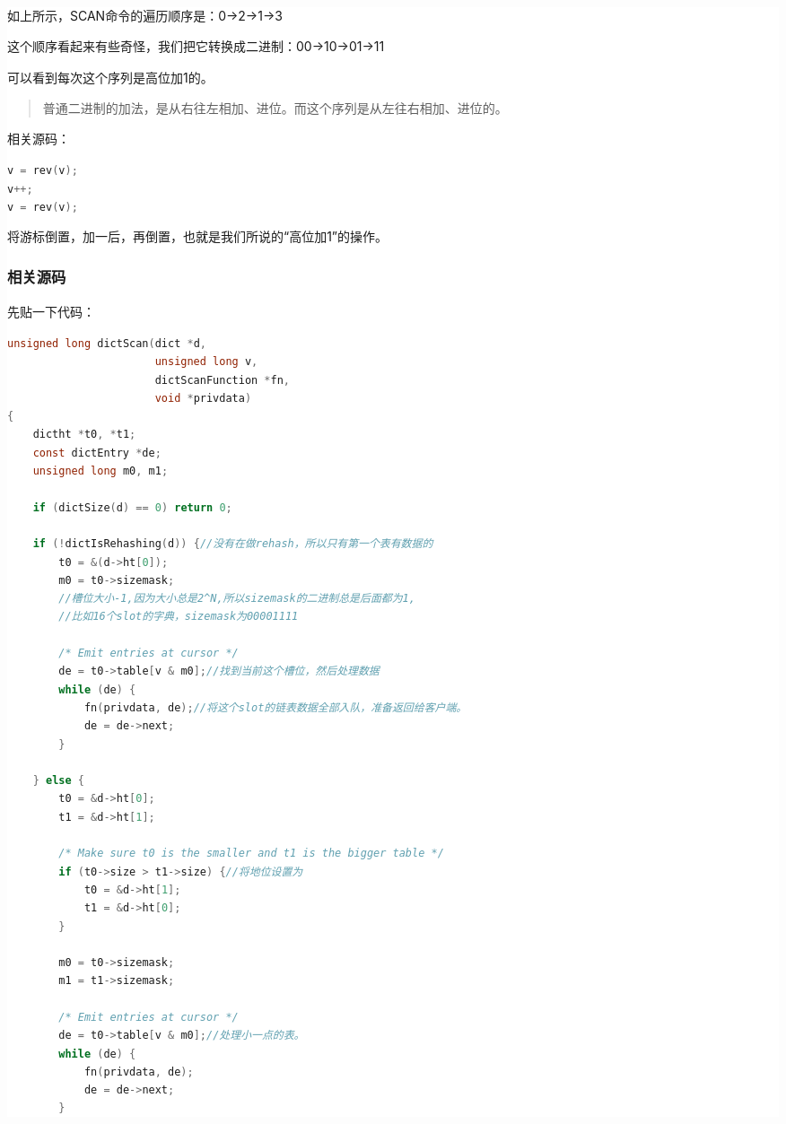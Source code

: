 如上所示，SCAN命令的遍历顺序是：0->2->1->3

这个顺序看起来有些奇怪，我们把它转换成二进制：00->10->01->11

可以看到每次这个序列是高位加1的。

> 普通二进制的加法，是从右往左相加、进位。而这个序列是从左往右相加、进位的。

相关源码：

```c
v = rev(v);
v++;
v = rev(v);
```

将游标倒置，加一后，再倒置，也就是我们所说的“高位加1”的操作。



### 相关源码

先贴一下代码：

```c
unsigned long dictScan(dict *d,
                       unsigned long v,
                       dictScanFunction *fn,
                       void *privdata)
{
    dictht *t0, *t1;
    const dictEntry *de;
    unsigned long m0, m1;

    if (dictSize(d) == 0) return 0;

    if (!dictIsRehashing(d)) {//没有在做rehash，所以只有第一个表有数据的
        t0 = &(d->ht[0]);
        m0 = t0->sizemask;
        //槽位大小-1,因为大小总是2^N,所以sizemask的二进制总是后面都为1,
        //比如16个slot的字典，sizemask为00001111

        /* Emit entries at cursor */
        de = t0->table[v & m0];//找到当前这个槽位，然后处理数据
        while (de) {
            fn(privdata, de);//将这个slot的链表数据全部入队，准备返回给客户端。
            de = de->next;
        }

    } else {
        t0 = &d->ht[0];
        t1 = &d->ht[1];

        /* Make sure t0 is the smaller and t1 is the bigger table */
        if (t0->size > t1->size) {//将地位设置为
            t0 = &d->ht[1];
            t1 = &d->ht[0];
        }

        m0 = t0->sizemask;
        m1 = t1->sizemask;

        /* Emit entries at cursor */
        de = t0->table[v & m0];//处理小一点的表。
        while (de) {
            fn(privdata, de);
            de = de->next;
        }
```